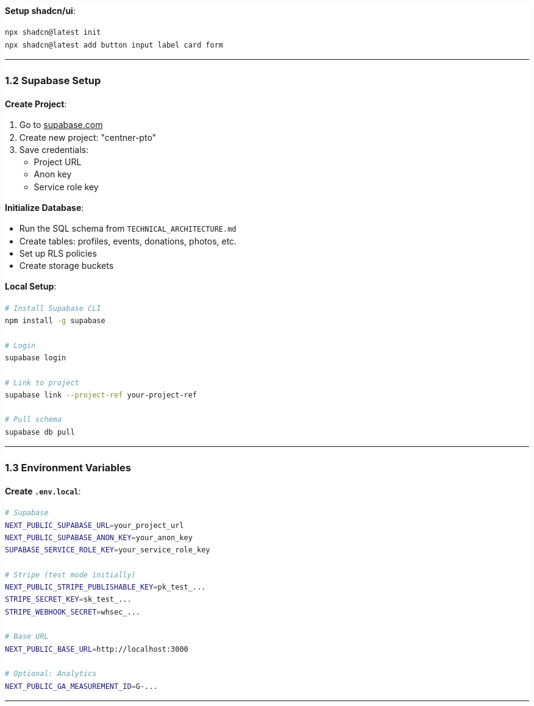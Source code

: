 **Setup shadcn/ui**:
```bash
npx shadcn@latest init
npx shadcn@latest add button input label card form
```

---

### 1.2 Supabase Setup

**Create Project**:
1. Go to [supabase.com](https://supabase.com)
2. Create new project: "centner-pto"
3. Save credentials:
   - Project URL
   - Anon key
   - Service role key

**Initialize Database**:
- Run the SQL schema from `TECHNICAL_ARCHITECTURE.md`
- Create tables: profiles, events, donations, photos, etc.
- Set up RLS policies
- Create storage buckets

**Local Setup**:
```bash
# Install Supabase CLI
npm install -g supabase

# Login
supabase login

# Link to project
supabase link --project-ref your-project-ref

# Pull schema
supabase db pull
```

---

### 1.3 Environment Variables

**Create `.env.local`**:
```bash
# Supabase
NEXT_PUBLIC_SUPABASE_URL=your_project_url
NEXT_PUBLIC_SUPABASE_ANON_KEY=your_anon_key
SUPABASE_SERVICE_ROLE_KEY=your_service_role_key

# Stripe (test mode initially)
NEXT_PUBLIC_STRIPE_PUBLISHABLE_KEY=pk_test_...
STRIPE_SECRET_KEY=sk_test_...
STRIPE_WEBHOOK_SECRET=whsec_...

# Base URL
NEXT_PUBLIC_BASE_URL=http://localhost:3000

# Optional: Analytics
NEXT_PUBLIC_GA_MEASUREMENT_ID=G-...
```

---